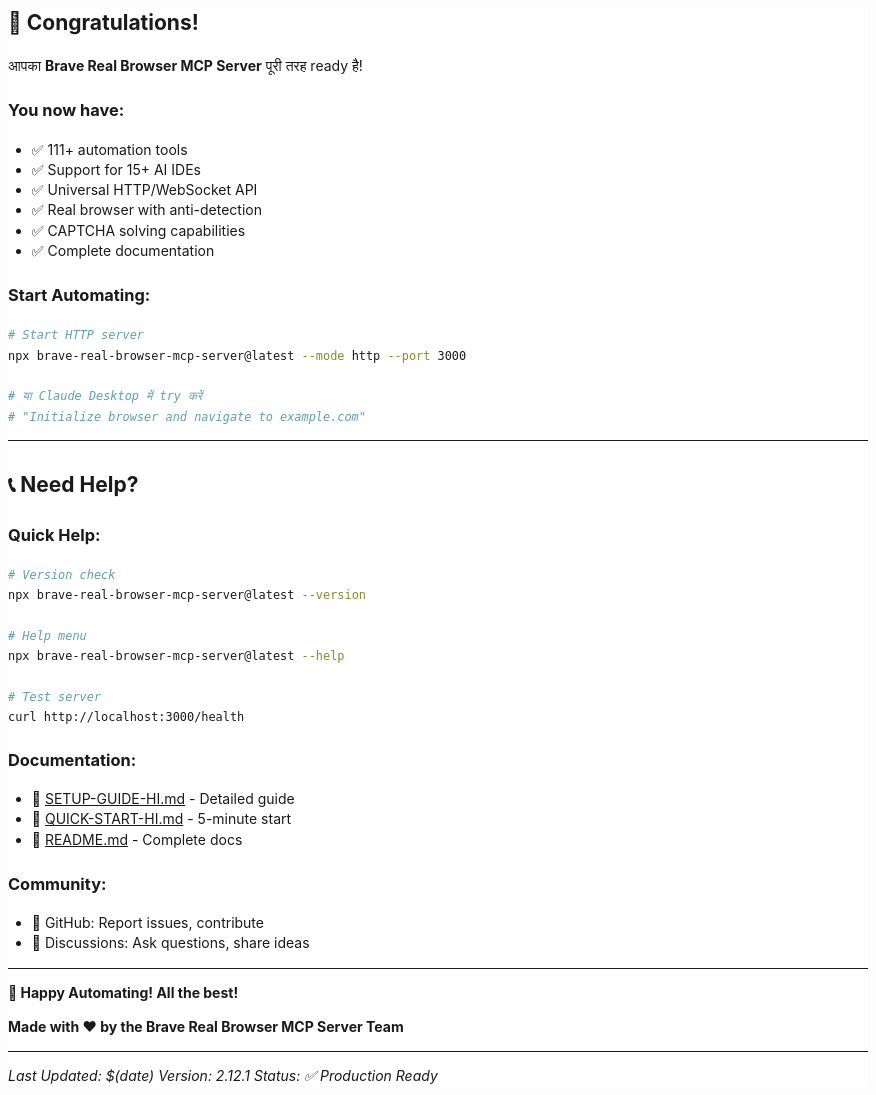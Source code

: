 
## 🎉 Congratulations!

आपका **Brave Real Browser MCP Server** पूरी तरह ready है!

### You now have:
- ✅ 111+ automation tools
- ✅ Support for 15+ AI IDEs
- ✅ Universal HTTP/WebSocket API
- ✅ Real browser with anti-detection
- ✅ CAPTCHA solving capabilities
- ✅ Complete documentation

### Start Automating:
```bash
# Start HTTP server
npx brave-real-browser-mcp-server@latest --mode http --port 3000

# या Claude Desktop में try करें
# "Initialize browser and navigate to example.com"
```

---

## 📞 Need Help?

### Quick Help:
```bash
# Version check
npx brave-real-browser-mcp-server@latest --version

# Help menu
npx brave-real-browser-mcp-server@latest --help

# Test server
curl http://localhost:3000/health
```

### Documentation:
- 📖 [SETUP-GUIDE-HI.md](./SETUP-GUIDE-HI.md) - Detailed guide
- 📖 [QUICK-START-HI.md](./QUICK-START-HI.md) - 5-minute start
- 📖 [README.md](./README.md) - Complete docs

### Community:
- 🐙 GitHub: Report issues, contribute
- 💬 Discussions: Ask questions, share ideas

---

**🚀 Happy Automating! All the best!**

**Made with ❤️ by the Brave Real Browser MCP Server Team**

---

*Last Updated: $(date)*
*Version: 2.12.1*
*Status: ✅ Production Ready*